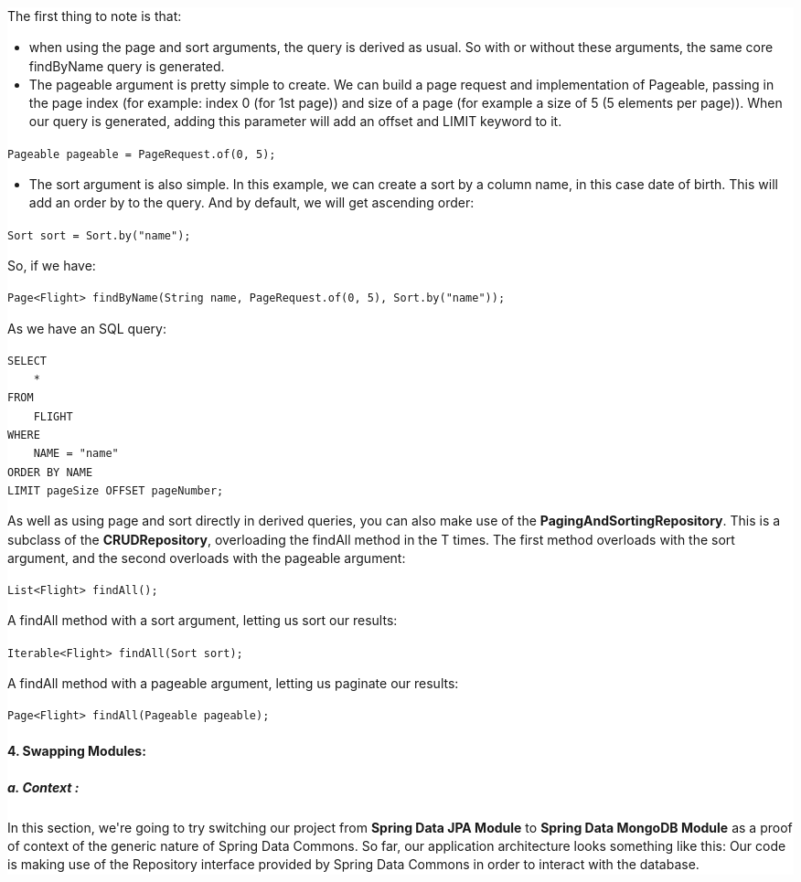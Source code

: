 The first thing to note is that: 
- when using the page and sort arguments, the query is derived as usual. So with or without these arguments, the same core findByName query is generated. 
- The pageable argument is pretty simple to create. We can build a page request and implementation of Pageable, passing in the page index (for example: index 0 (for 1st page)) and size of a page (for example a size of 5 (5 elements per page)). When our query is generated, adding this parameter will add an offset and LIMIT keyword to it. 
```
Pageable pageable = PageRequest.of(0, 5);
```
- The sort argument is also simple. In this example, we can create a sort by a column name, in this case date of birth. This will add an order by to the query. And by default, we will get ascending order:
```
Sort sort = Sort.by("name");
```
So, if we have:
```
Page<Flight> findByName(String name, PageRequest.of(0, 5), Sort.by("name"));
```
As we have an SQL query:
```
SELECT 
    *
FROM
    FLIGHT
WHERE
    NAME = "name"
ORDER BY NAME
LIMIT pageSize OFFSET pageNumber;
```
As well as using page and sort directly in derived queries, you can also make use of the **PagingAndSortingRepository**. This is a subclass of the **CRUDRepository**, overloading the findAll method in the T times. The first method overloads with the sort argument, and the second overloads with the pageable argument:

```
List<Flight> findAll();
```
A findAll method with a sort argument, letting us sort our results:
```
Iterable<Flight> findAll(Sort sort);
```
A findAll method with a pageable argument, letting us paginate our results:
```
Page<Flight> findAll(Pageable pageable);
```


#### 4. Swapping Modules:
##### a. Context :
In this section, we're going to try switching our project from **Spring Data JPA Module** to **Spring Data MongoDB Module** as a proof of context of the generic nature of Spring Data Commons.
So far, our application architecture looks something like this:
Our code is making use of the Repository interface provided by Spring Data Commons in order to interact with the database. 
